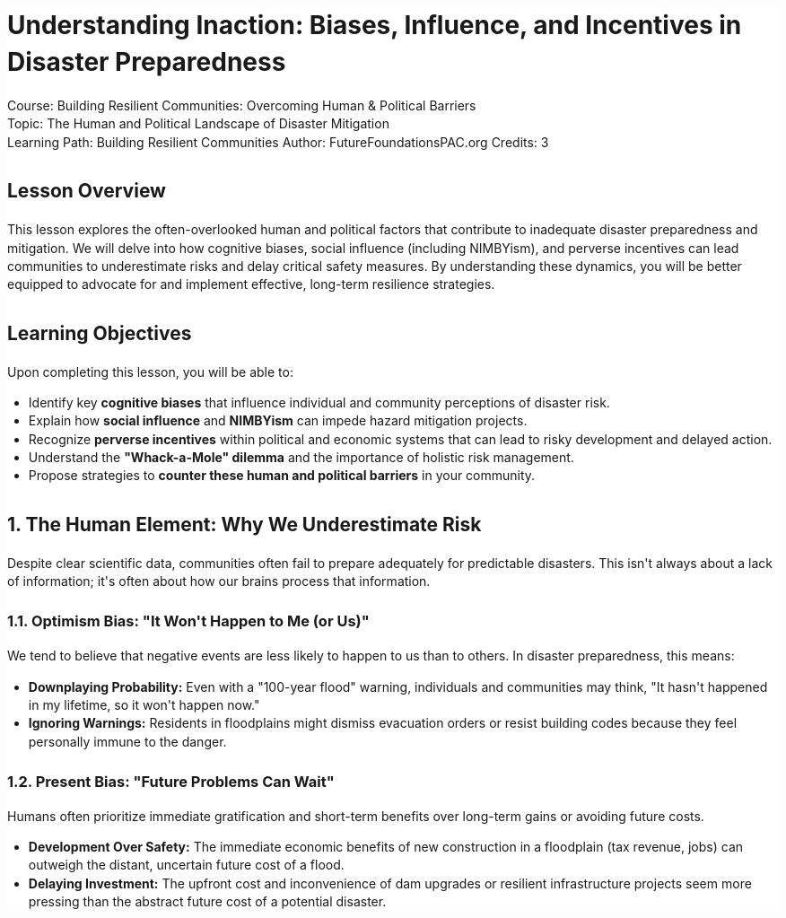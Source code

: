 # **Understanding Inaction: Biases, Influence, and Incentives in Disaster Preparedness**

Course: Building Resilient Communities: Overcoming Human & Political Barriers  
Topic: The Human and Political Landscape of Disaster Mitigation  
Learning Path: Building Resilient Communities
Author: FutureFoundationsPAC.org
Credits: 3

## **Lesson Overview**

This lesson explores the often-overlooked human and political factors that contribute to inadequate disaster preparedness and mitigation. We will delve into how cognitive biases, social influence (including NIMBYism), and perverse incentives can lead communities to underestimate risks and delay critical safety measures. By understanding these dynamics, you will be better equipped to advocate for and implement effective, long-term resilience strategies.

## **Learning Objectives**

Upon completing this lesson, you will be able to:

* Identify key **cognitive biases** that influence individual and community perceptions of disaster risk.  
* Explain how **social influence** and **NIMBYism** can impede hazard mitigation projects.  
* Recognize **perverse incentives** within political and economic systems that can lead to risky development and delayed action.  
* Understand the **"Whack-a-Mole" dilemma** and the importance of holistic risk management.  
* Propose strategies to **counter these human and political barriers** in your community.

## **1\. The Human Element: Why We Underestimate Risk**

Despite clear scientific data, communities often fail to prepare adequately for predictable disasters. This isn't always about a lack of information; it's often about how our brains process that information.

### **1.1. Optimism Bias: "It Won't Happen to Me (or Us)"**

We tend to believe that negative events are less likely to happen to us than to others. In disaster preparedness, this means:

* **Downplaying Probability:** Even with a "100-year flood" warning, individuals and communities may think, "It hasn't happened in my lifetime, so it won't happen now."  
* **Ignoring Warnings:** Residents in floodplains might dismiss evacuation orders or resist building codes because they feel personally immune to the danger.

### **1.2. Present Bias: "Future Problems Can Wait"**

Humans often prioritize immediate gratification and short-term benefits over long-term gains or avoiding future costs.

* **Development Over Safety:** The immediate economic benefits of new construction in a floodplain (tax revenue, jobs) can outweigh the distant, uncertain future cost of a flood.  
* **Delaying Investment:** The upfront cost and inconvenience of dam upgrades or resilient infrastructure projects seem more pressing than the abstract future cost of a potential disaster.
